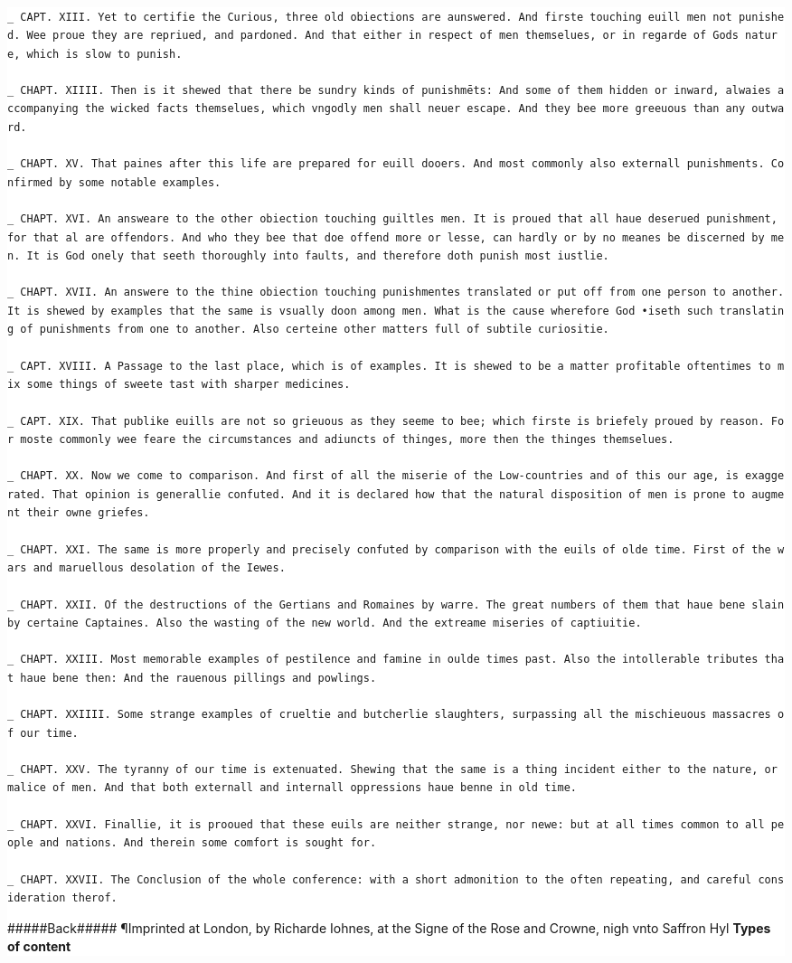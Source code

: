     _ CAPT. XIII. Yet to certifie the Curious, three old obiections are aunswered. And firste touching euill men not punished. Wee proue they are repriued, and pardoned. And that either in respect of men themselues, or in regarde of Gods nature, which is slow to punish.

    _ CHAPT. XIIII. Then is it shewed that there be sundry kinds of punishmēts: And some of them hidden or inward, alwaies accompanying the wicked facts themselues, which vngodly men shall neuer escape. And they bee more greeuous than any outward.

    _ CHAPT. XV. That paines after this life are prepared for euill dooers. And most commonly also externall punishments. Confirmed by some notable examples.

    _ CHAPT. XVI. An answeare to the other obiection touching guiltles men. It is proued that all haue deserued punishment, for that al are offendors. And who they bee that doe offend more or lesse, can hardly or by no meanes be discerned by men. It is God onely that seeth thoroughly into faults, and therefore doth punish most iustlie.

    _ CHAPT. XVII. An answere to the thine obiection touching punishmentes translated or put off from one person to another. It is shewed by examples that the same is vsually doon among men. What is the cause wherefore God •iseth such translating of punishments from one to another. Also certeine other matters full of subtile curiositie.

    _ CAPT. XVIII. A Passage to the last place, which is of examples. It is shewed to be a matter profitable oftentimes to mix some things of sweete tast with sharper medicines.

    _ CAPT. XIX. That publike euills are not so grieuous as they seeme to bee; which firste is briefely proued by reason. For moste commonly wee feare the circumstances and adiuncts of thinges, more then the thinges themselues.

    _ CHAPT. XX. Now we come to comparison. And first of all the miserie of the Low-countries and of this our age, is exaggerated. That opinion is generallie confuted. And it is declared how that the natural disposition of men is prone to augment their owne griefes.

    _ CHAPT. XXI. The same is more properly and precisely confuted by comparison with the euils of olde time. First of the wars and maruellous desolation of the Iewes.

    _ CHAPT. XXII. Of the destructions of the Gertians and Romaines by warre. The great numbers of them that haue bene slain by certaine Captaines. Also the wasting of the new world. And the extreame miseries of captiuitie.

    _ CHAPT. XXIII. Most memorable examples of pestilence and famine in oulde times past. Also the intollerable tributes that haue bene then: And the rauenous pillings and powlings.

    _ CHAPT. XXIIII. Some strange examples of crueltie and butcherlie slaughters, surpassing all the mischieuous massacres of our time.

    _ CHAPT. XXV. The tyranny of our time is extenuated. Shewing that the same is a thing incident either to the nature, or malice of men. And that both externall and internall oppressions haue benne in old time.

    _ CHAPT. XXVI. Finallie, it is prooued that these euils are neither strange, nor newe: but at all times common to all people and nations. And therein some comfort is sought for.

    _ CHAPT. XXVII. The Conclusion of the whole conference: with a short admonition to the often repeating, and careful consideration therof.

#####Back#####
¶Imprinted at London, by Richarde Iohnes, at the Signe of the Rose and Crowne, nigh vnto Saffron Hyl
**Types of content**
